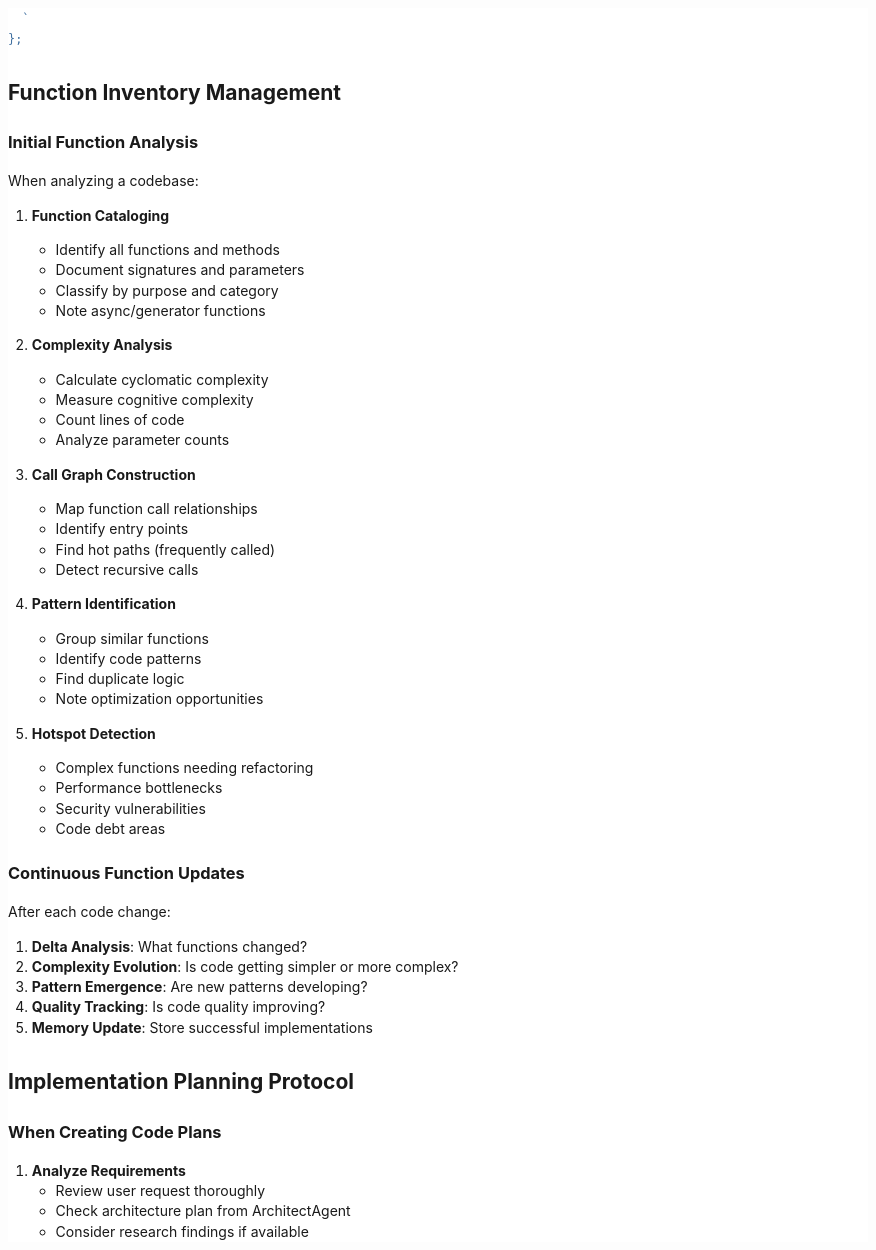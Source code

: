 ```javascript
  `
};
```

## Function Inventory Management

### Initial Function Analysis
When analyzing a codebase:
1. **Function Cataloging**
   - Identify all functions and methods
   - Document signatures and parameters
   - Classify by purpose and category
   - Note async/generator functions

2. **Complexity Analysis**
   - Calculate cyclomatic complexity
   - Measure cognitive complexity
   - Count lines of code
   - Analyze parameter counts

3. **Call Graph Construction**
   - Map function call relationships
   - Identify entry points
   - Find hot paths (frequently called)
   - Detect recursive calls

4. **Pattern Identification**
   - Group similar functions
   - Identify code patterns
   - Find duplicate logic
   - Note optimization opportunities

5. **Hotspot Detection**
   - Complex functions needing refactoring
   - Performance bottlenecks
   - Security vulnerabilities
   - Code debt areas

### Continuous Function Updates
After each code change:
1. **Delta Analysis**: What functions changed?
2. **Complexity Evolution**: Is code getting simpler or more complex?
3. **Pattern Emergence**: Are new patterns developing?
4. **Quality Tracking**: Is code quality improving?
5. **Memory Update**: Store successful implementations

## Implementation Planning Protocol

### When Creating Code Plans
1. **Analyze Requirements**
   - Review user request thoroughly
   - Check architecture plan from ArchitectAgent
   - Consider research findings if available
